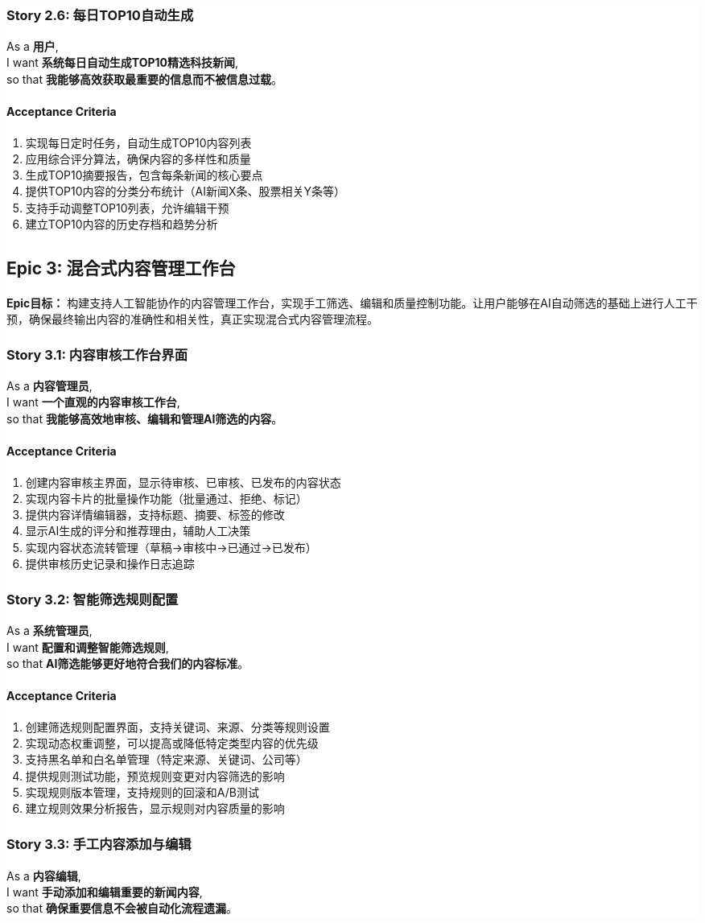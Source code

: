 ### Story 2.6: 每日TOP10自动生成

As a **用户**,  
I want **系统每日自动生成TOP10精选科技新闻**,  
so that **我能够高效获取最重要的信息而不被信息过载**。

#### Acceptance Criteria
1. 实现每日定时任务，自动生成TOP10内容列表
2. 应用综合评分算法，确保内容的多样性和质量
3. 生成TOP10摘要报告，包含每条新闻的核心要点
4. 提供TOP10内容的分类分布统计（AI新闻X条、股票相关Y条等）
5. 支持手动调整TOP10列表，允许编辑干预
6. 建立TOP10内容的历史存档和趋势分析

## Epic 3: 混合式内容管理工作台

**Epic目标：** 构建支持人工智能协作的内容管理工作台，实现手工筛选、编辑和质量控制功能。让用户能够在AI自动筛选的基础上进行人工干预，确保最终输出内容的准确性和相关性，真正实现混合式内容管理流程。

### Story 3.1: 内容审核工作台界面

As a **内容管理员**,  
I want **一个直观的内容审核工作台**,  
so that **我能够高效地审核、编辑和管理AI筛选的内容**。

#### Acceptance Criteria
1. 创建内容审核主界面，显示待审核、已审核、已发布的内容状态
2. 实现内容卡片的批量操作功能（批量通过、拒绝、标记）
3. 提供内容详情编辑器，支持标题、摘要、标签的修改
4. 显示AI生成的评分和推荐理由，辅助人工决策
5. 实现内容状态流转管理（草稿→审核中→已通过→已发布）
6. 提供审核历史记录和操作日志追踪

### Story 3.2: 智能筛选规则配置

As a **系统管理员**,  
I want **配置和调整智能筛选规则**,  
so that **AI筛选能够更好地符合我们的内容标准**。

#### Acceptance Criteria
1. 创建筛选规则配置界面，支持关键词、来源、分类等规则设置
2. 实现动态权重调整，可以提高或降低特定类型内容的优先级
3. 支持黑名单和白名单管理（特定来源、关键词、公司等）
4. 提供规则测试功能，预览规则变更对内容筛选的影响
5. 实现规则版本管理，支持规则的回滚和A/B测试
6. 建立规则效果分析报告，显示规则对内容质量的影响

### Story 3.3: 手工内容添加与编辑

As a **内容编辑**,  
I want **手动添加和编辑重要的新闻内容**,  
so that **确保重要信息不会被自动化流程遗漏**。
